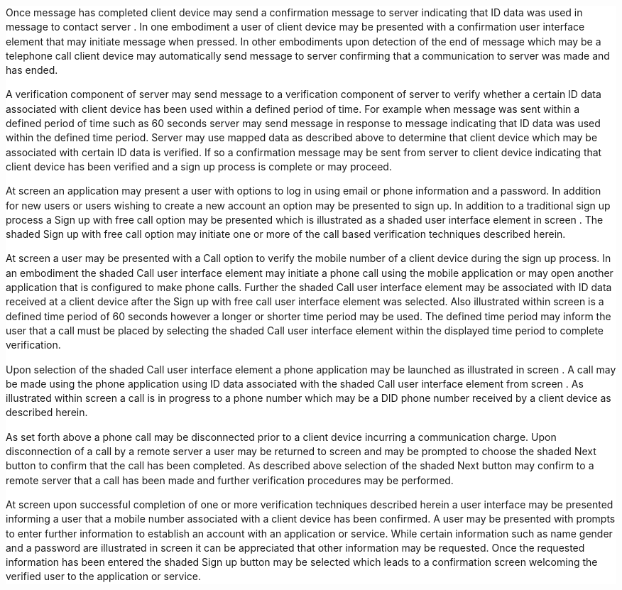 Once message has completed client device may send a confirmation message to server indicating that ID data was used in message to contact server . In one embodiment a user of client device may be presented with a confirmation user interface element that may initiate message when pressed. In other embodiments upon detection of the end of message which may be a telephone call client device may automatically send message to server confirming that a communication to server was made and has ended.

A verification component of server may send message to a verification component of server to verify whether a certain ID data associated with client device has been used within a defined period of time. For example when message was sent within a defined period of time such as 60 seconds server may send message in response to message indicating that ID data was used within the defined time period. Server may use mapped data as described above to determine that client device which may be associated with certain ID data is verified. If so a confirmation message may be sent from server to client device indicating that client device has been verified and a sign up process is complete or may proceed.

At screen an application may present a user with options to log in using email or phone information and a password. In addition for new users or users wishing to create a new account an option may be presented to sign up. In addition to a traditional sign up process a Sign up with free call option may be presented which is illustrated as a shaded user interface element in screen . The shaded Sign up with free call option may initiate one or more of the call based verification techniques described herein.

At screen a user may be presented with a Call option to verify the mobile number of a client device during the sign up process. In an embodiment the shaded Call user interface element may initiate a phone call using the mobile application or may open another application that is configured to make phone calls. Further the shaded Call user interface element may be associated with ID data received at a client device after the Sign up with free call user interface element was selected. Also illustrated within screen is a defined time period of 60 seconds however a longer or shorter time period may be used. The defined time period may inform the user that a call must be placed by selecting the shaded Call user interface element within the displayed time period to complete verification.

Upon selection of the shaded Call user interface element a phone application may be launched as illustrated in screen . A call may be made using the phone application using ID data associated with the shaded Call user interface element from screen . As illustrated within screen a call is in progress to a phone number which may be a DID phone number received by a client device as described herein.

As set forth above a phone call may be disconnected prior to a client device incurring a communication charge. Upon disconnection of a call by a remote server a user may be returned to screen and may be prompted to choose the shaded Next button to confirm that the call has been completed. As described above selection of the shaded Next button may confirm to a remote server that a call has been made and further verification procedures may be performed.

At screen upon successful completion of one or more verification techniques described herein a user interface may be presented informing a user that a mobile number associated with a client device has been confirmed. A user may be presented with prompts to enter further information to establish an account with an application or service. While certain information such as name gender and a password are illustrated in screen it can be appreciated that other information may be requested. Once the requested information has been entered the shaded Sign up button may be selected which leads to a confirmation screen welcoming the verified user to the application or service.
